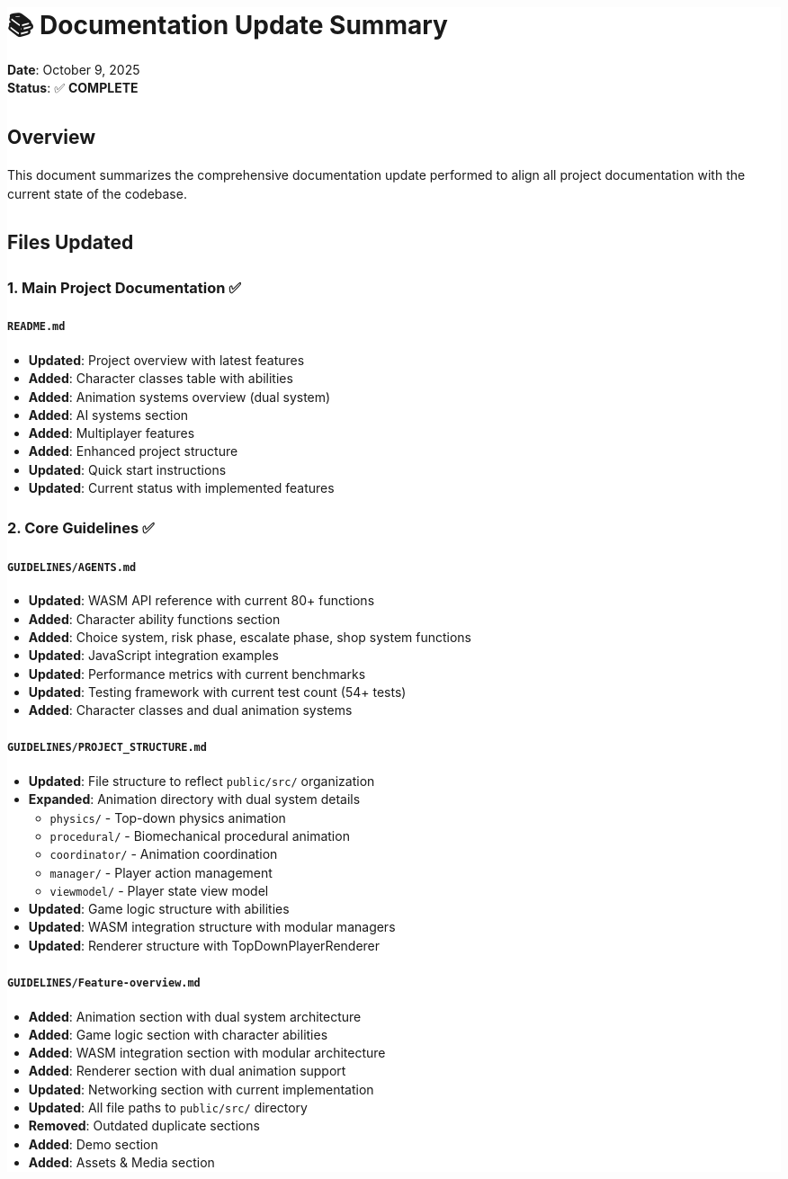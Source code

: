 # 📚 Documentation Update Summary

**Date**: October 9, 2025  
**Status**: ✅ **COMPLETE**

## Overview

This document summarizes the comprehensive documentation update performed to align all project documentation with the current state of the codebase.

## Files Updated

### 1. Main Project Documentation ✅

#### `README.md`
- **Updated**: Project overview with latest features
- **Added**: Character classes table with abilities
- **Added**: Animation systems overview (dual system)
- **Added**: AI systems section
- **Added**: Multiplayer features
- **Added**: Enhanced project structure
- **Updated**: Quick start instructions
- **Updated**: Current status with implemented features

### 2. Core Guidelines ✅

#### `GUIDELINES/AGENTS.md`
- **Updated**: WASM API reference with current 80+ functions
- **Added**: Character ability functions section
- **Added**: Choice system, risk phase, escalate phase, shop system functions
- **Updated**: JavaScript integration examples
- **Updated**: Performance metrics with current benchmarks
- **Updated**: Testing framework with current test count (54+ tests)
- **Added**: Character classes and dual animation systems

#### `GUIDELINES/PROJECT_STRUCTURE.md`
- **Updated**: File structure to reflect `public/src/` organization
- **Expanded**: Animation directory with dual system details
  - `physics/` - Top-down physics animation
  - `procedural/` - Biomechanical procedural animation
  - `coordinator/` - Animation coordination
  - `manager/` - Player action management
  - `viewmodel/` - Player state view model
- **Updated**: Game logic structure with abilities
- **Updated**: WASM integration structure with modular managers
- **Updated**: Renderer structure with TopDownPlayerRenderer

#### `GUIDELINES/Feature-overview.md`
- **Added**: Animation section with dual system architecture
- **Added**: Game logic section with character abilities
- **Added**: WASM integration section with modular architecture
- **Added**: Renderer section with dual animation support
- **Updated**: Networking section with current implementation
- **Updated**: All file paths to `public/src/` directory
- **Removed**: Outdated duplicate sections
- **Added**: Demo section
- **Added**: Assets & Media section
